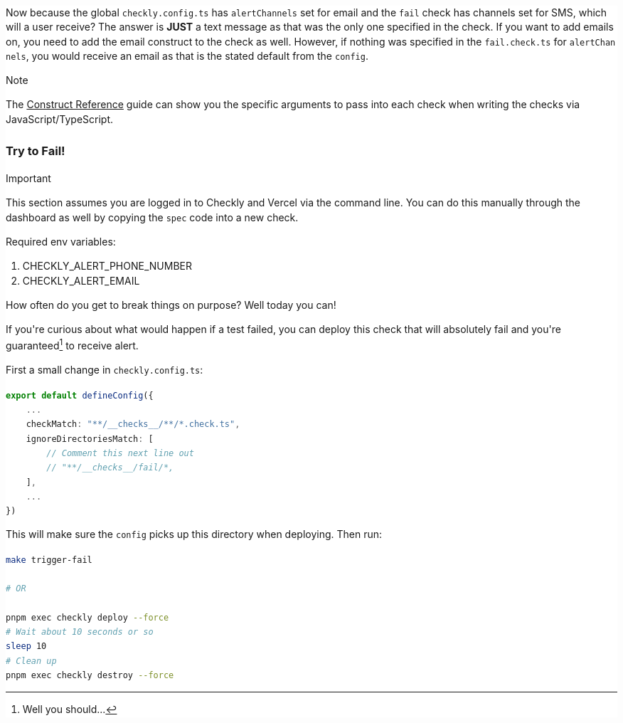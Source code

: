 Now because the global `checkly.config.ts` has `alertChannels` set for email and the `fail` check has channels set for SMS, which will a user receive? The answer is **JUST** a text message as that was the only one specified in the check. If you want to add emails on, you need to add the email construct to the check as well. However, if nothing was specified in the `fail.check.ts` for `alertChannels`, you would receive an email as that is the stated default from the `config`.

> [!NOTE]
>
> The [Construct Reference](https://www.checklyhq.com/docs/cli/constructs-reference/) guide can show you the specific arguments to pass into each check when writing the checks via JavaScript/TypeScript.

### Try to Fail!

> [!IMPORTANT]
>
> This section assumes you are logged in to Checkly and Vercel via the command line. You can do this manually through the dashboard as well by copying the `spec` code into a new check.
>
> Required env variables:
>
> 1. CHECKLY_ALERT_PHONE_NUMBER
> 2. CHECKLY_ALERT_EMAIL

How often do you get to break things on purpose? Well today you can!

If you're curious about what would happen if a test failed, you can deploy this check that will absolutely fail and you're guaranteed[^1] to receive alert.
[^1]: Well you should...

First a small change in `checkly.config.ts`:

```ts
export default defineConfig({
	...
	checkMatch: "**/__checks__/**/*.check.ts",
	ignoreDirectoriesMatch: [
		// Comment this next line out
		// "**/__checks__/fail/*,
	],
	...
})
```

This will make sure the `config` picks up this directory when deploying. Then run:

```bash
make trigger-fail

# OR

pnpm exec checkly deploy --force
# Wait about 10 seconds or so
sleep 10
# Clean up
pnpm exec checkly destroy --force
```
